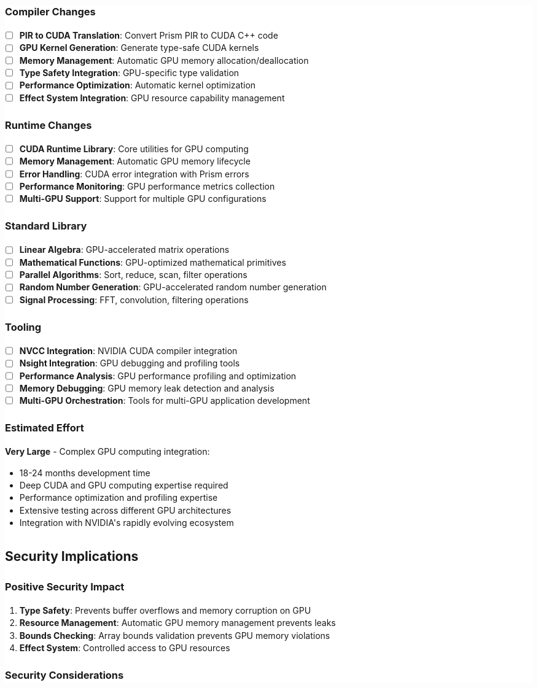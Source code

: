 ### Compiler Changes

- [ ] **PIR to CUDA Translation**: Convert Prism PIR to CUDA C++ code
- [ ] **GPU Kernel Generation**: Generate type-safe CUDA kernels
- [ ] **Memory Management**: Automatic GPU memory allocation/deallocation
- [ ] **Type Safety Integration**: GPU-specific type validation
- [ ] **Performance Optimization**: Automatic kernel optimization
- [ ] **Effect System Integration**: GPU resource capability management

### Runtime Changes

- [ ] **CUDA Runtime Library**: Core utilities for GPU computing
- [ ] **Memory Management**: Automatic GPU memory lifecycle
- [ ] **Error Handling**: CUDA error integration with Prism errors
- [ ] **Performance Monitoring**: GPU performance metrics collection
- [ ] **Multi-GPU Support**: Support for multiple GPU configurations

### Standard Library

- [ ] **Linear Algebra**: GPU-accelerated matrix operations
- [ ] **Mathematical Functions**: GPU-optimized mathematical primitives
- [ ] **Parallel Algorithms**: Sort, reduce, scan, filter operations
- [ ] **Random Number Generation**: GPU-accelerated random number generation
- [ ] **Signal Processing**: FFT, convolution, filtering operations

### Tooling

- [ ] **NVCC Integration**: NVIDIA CUDA compiler integration
- [ ] **Nsight Integration**: GPU debugging and profiling tools
- [ ] **Performance Analysis**: GPU performance profiling and optimization
- [ ] **Memory Debugging**: GPU memory leak detection and analysis
- [ ] **Multi-GPU Orchestration**: Tools for multi-GPU application development

### Estimated Effort

**Very Large** - Complex GPU computing integration:
- 18-24 months development time
- Deep CUDA and GPU computing expertise required
- Performance optimization and profiling expertise
- Extensive testing across different GPU architectures
- Integration with NVIDIA's rapidly evolving ecosystem

## Security Implications

### Positive Security Impact

1. **Type Safety**: Prevents buffer overflows and memory corruption on GPU
2. **Resource Management**: Automatic GPU memory management prevents leaks
3. **Bounds Checking**: Array bounds validation prevents GPU memory violations
4. **Effect System**: Controlled access to GPU resources

### Security Considerations

